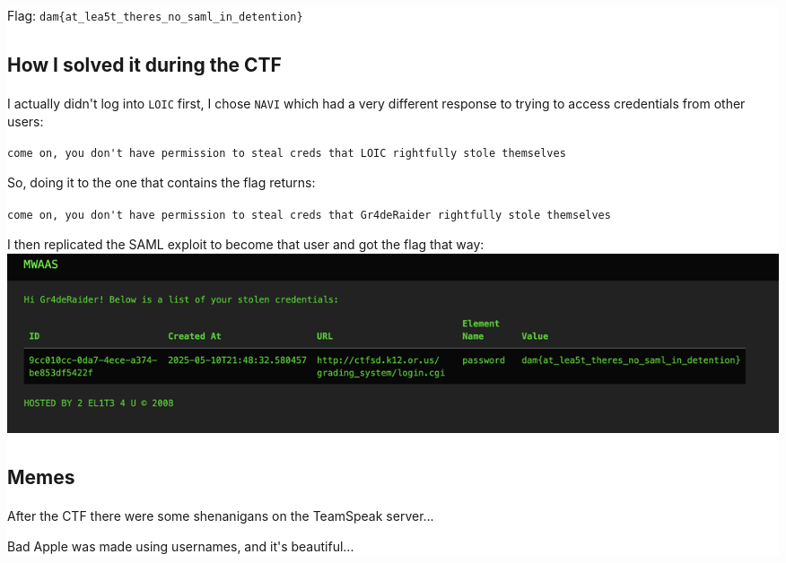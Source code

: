 Flag: `dam{at_lea5t_theres_no_saml_in_detention}`

## How I solved it during the CTF

I actually didn't log into `LOIC` first, I chose `NAVI` which had a very different response to trying to access credentials from other users:
```
come on, you don't have permission to steal creds that LOIC rightfully stole themselves
```

So, doing it to the one that contains the flag returns:
```
come on, you don't have permission to steal creds that Gr4deRaider rightfully stole themselves
```

I then replicated the SAML exploit to become that user and got the flag that way:
![realflag.png](images/25-damctf/realflag.png)

## Memes

After the CTF there were some shenanigans on the TeamSpeak server...

Bad Apple was made using usernames, and it's beautiful...

<video controls>
  <source src="/public/25-damctf-badapple.mp4" type="video/mp4" />
</video>








